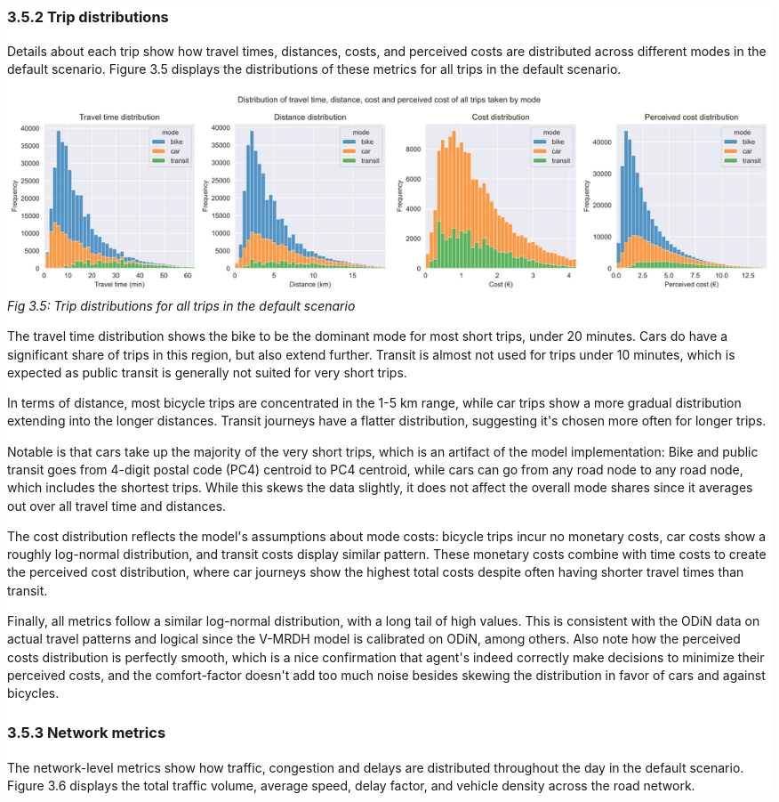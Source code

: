 ### 3.5.2 Trip distributions
Details about each trip show how travel times, distances, costs, and perceived costs are distributed across different modes in the default scenario. Figure 3.5 displays the distributions of these metrics for all trips in the default scenario.

![journeys_data_default.svg](img%2Fdefault%2Fjourneys_data_default.svg)
_Fig 3.5: Trip distributions for all trips in the default scenario_

The travel time distribution shows the bike to be the dominant mode for most short trips, under 20 minutes. Cars do have a significant share of trips in this region, but also extend further. Transit is almost not used for trips under 10 minutes, which is expected as public transit is generally not suited for very short trips.

In terms of distance, most bicycle trips are concentrated in the 1-5 km range, while car trips show a more gradual distribution extending into the longer distances. Transit journeys have a flatter distribution, suggesting it's chosen more often for longer trips.

Notable is that cars take up the majority of the very short trips, which is an artifact of the model implementation: Bike and public transit goes from 4-digit postal code (PC4) centroid to PC4 centroid, while cars can go from any road node to any road node, which includes the shortest trips. While this skews the data slightly, it does not affect the overall mode shares since it averages out over all travel time and distances.

The cost distribution reflects the model's assumptions about mode costs: bicycle trips incur no monetary costs, car costs show a roughly log-normal distribution, and transit costs display similar pattern. These monetary costs combine with time costs to create the perceived cost distribution, where car journeys show the highest total costs despite often having shorter travel times than transit.

Finally, all metrics follow a similar log-normal distribution, with a long tail of high values. This is consistent with the ODiN data on actual travel patterns and logical since the V-MRDH model is calibrated on ODiN, among others. Also note how the perceived costs distribution is perfectly smooth, which is a nice confirmation that agent's indeed correctly make decisions to minimize their perceived costs, and the comfort-factor doesn't add too much noise besides skewing the distribution in favor of cars and against bicycles.

### 3.5.3 Network metrics
The network-level metrics show how traffic, congestion and delays are distributed throughout the day in the default scenario. Figure 3.6 displays the total traffic volume, average speed, delay factor, and vehicle density across the road network.
